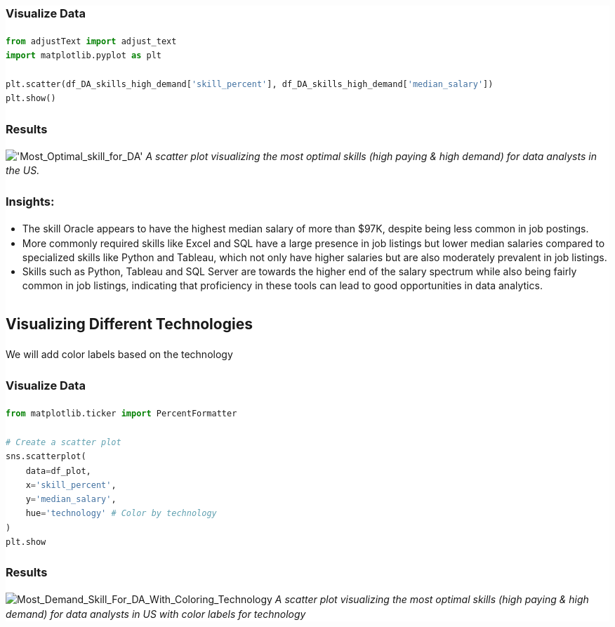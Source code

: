 ### Visualize Data

```python
from adjustText import adjust_text
import matplotlib.pyplot as plt

plt.scatter(df_DA_skills_high_demand['skill_percent'], df_DA_skills_high_demand['median_salary'])
plt.show()

```

### Results

!['Most_Optimal_skill_for_DA'](3_Project\Images\most_optimal_skill_for_DA.png)
*A scatter plot visualizing the most optimal skills (high paying & high demand) for data analysts in the US.*

### Insights:

* The skill Oracle appears to have the highest median salary of more than $97K, despite being less common in job postings. 
* More commonly required skills like Excel and SQL have a large presence in job listings but lower median salaries compared to specialized skills like Python and Tableau, which not only have higher salaries but are also moderately prevalent in job listings.
* Skills such as Python, Tableau and SQL Server are towards the higher end of the salary spectrum while also being fairly common in job listings, indicating that proficiency in these tools can lead to good opportunities in data analytics.

## Visualizing Different Technologies

We will add color labels based on the technology

### Visualize Data

```python
from matplotlib.ticker import PercentFormatter

# Create a scatter plot
sns.scatterplot(
    data=df_plot,
    x='skill_percent',
    y='median_salary',
    hue='technology' # Color by technology
)
plt.show
```

### Results

![Most_Demand_Skill_For_DA_With_Coloring_Technology](3_Project\Images\most_optimal_skill_for_DA_with_coloring_by_technology.png)
*A scatter plot visualizing the most optimal skills (high paying & high demand) for data analysts in US with color labels for technology*
